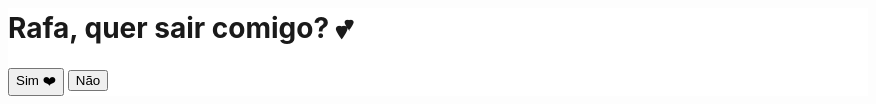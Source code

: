   <h1>Rafa, quer sair comigo? 💕</h1>

  <div class="buttons">
    <button id="yes">Sim ❤️</button>
    <button id="no">Não</button>
  </div>

  <audio autoplay loop>
    <source src="https://www.bensound.com/bensound-music/bensound-love.mp3" type="audio/mpeg" />
    Seu navegador não suporta áudio.
  </audio>

  <script>
    const noBtn = document.getElementById('no');
    const yesBtn = document.getElementById('yes');

    // Faz o botão "Não" fugir do cursor
    noBtn.addEventListener('mouseover', () => {
      const padding = 20;
      const x = Math.random() * (window.innerWidth - noBtn.offsetWidth - padding * 2) + padding;
      const y = Math.random() * (window.innerHeight - noBtn.offsetHeight - padding * 2) + padding;
      noBtn.style.left = `${x}px`;
      noBtn.style.top = `${y}px`;
      noBtn.style.position = 'fixed';
    });

    // Redireciona para WhatsApp no botão "Sim"
    yesBtn.addEventListener('click', () => {
      window.location.href = "https://api.whatsapp.com/send?phone=5547992350804&text=Sim,+quero+sair+com+você+hoje!+💖";
    });

    // Função para criar corações flutuantes
    function createHeart() {
      const heart = document.createElement('div');
      heart.classList.add('heart');
      heart.style.left = Math.random() * window.innerWidth + 'px';
      heart.style.top = (window.innerHeight - 30) + 'px';
      heart.style.animationDuration = 3 + Math.random() * 2 + 's';
      document.body.appendChild(heart);

      setTimeout(() => {
        heart.remove();
      }, 5000);
    }

    // Cria corações a cada 400ms
    setInterval(createHeart, 400);
  </script>

</body>
</html>
